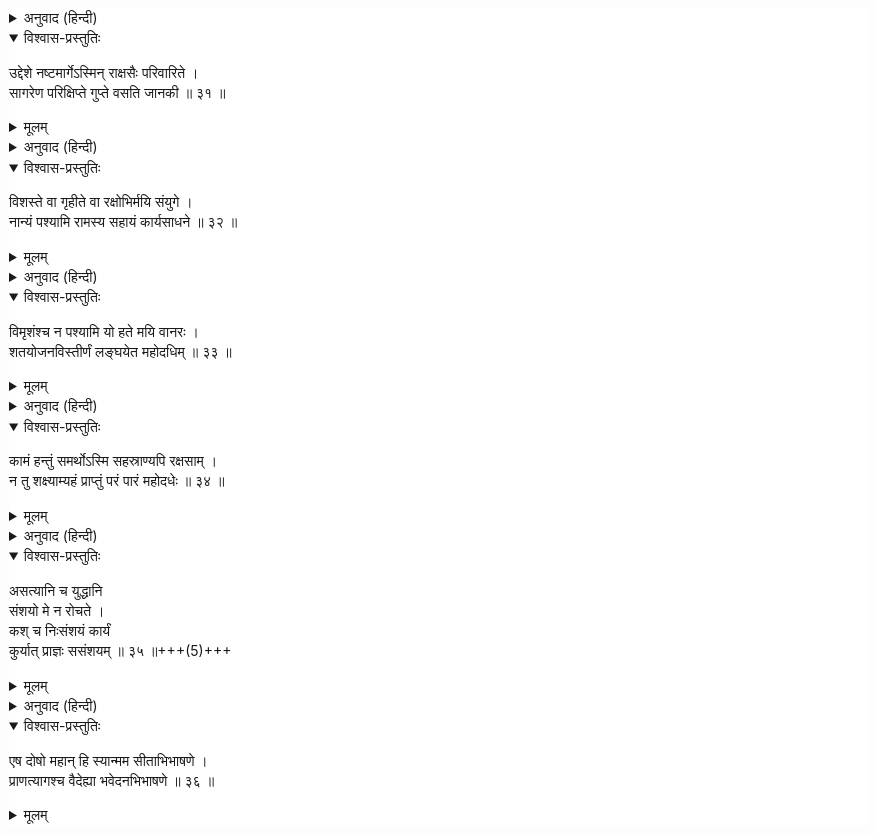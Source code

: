 <details><summary>अनुवाद (हिन्दी)</summary></details>

<details open><summary>विश्वास-प्रस्तुतिः</summary>

उद्देशे नष्टमार्गेऽस्मिन् राक्षसैः परिवारिते ।  
सागरेण परिक्षिप्ते गुप्ते वसति जानकी ॥ ३१ ॥
</details>

<details><summary>मूलम्</summary></details>

<details><summary>अनुवाद (हिन्दी)</summary></details>

<details open><summary>विश्वास-प्रस्तुतिः</summary>

विशस्ते वा गृहीते वा रक्षोभिर्मयि संयुगे ।  
नान्यं पश्यामि रामस्य सहायं कार्यसाधने ॥ ३२ ॥
</details>

<details><summary>मूलम्</summary></details>

<details><summary>अनुवाद (हिन्दी)</summary></details>

<details open><summary>विश्वास-प्रस्तुतिः</summary>

विमृशंश्च न पश्यामि यो हते मयि वानरः ।  
शतयोजनविस्तीर्णं लङ्घयेत महोदधिम् ॥ ३३ ॥
</details>

<details><summary>मूलम्</summary></details>

<details><summary>अनुवाद (हिन्दी)</summary></details>

<details open><summary>विश्वास-प्रस्तुतिः</summary>

कामं हन्तुं समर्थोऽस्मि सहस्राण्यपि रक्षसाम् ।  
न तु शक्ष्याम्यहं प्राप्तुं परं पारं महोदधेः ॥ ३४ ॥
</details>

<details><summary>मूलम्</summary></details>

<details><summary>अनुवाद (हिन्दी)</summary></details>

<details open><summary>विश्वास-प्रस्तुतिः</summary>

असत्यानि च युद्धानि  
संशयो मे न रोचते ।  
कश् च निःसंशयं कार्यं  
कुर्यात् प्राज्ञः ससंशयम् ॥ ३५ ॥+++(5)+++
</details>

<details><summary>मूलम्</summary></details>

<details><summary>अनुवाद (हिन्दी)</summary></details>

<details open><summary>विश्वास-प्रस्तुतिः</summary>

एष दोषो महान् हि स्यान्मम सीताभिभाषणे ।  
प्राणत्यागश्च वैदेह्या भवेदनभिभाषणे ॥ ३६ ॥
</details>

<details><summary>मूलम्</summary></details>
